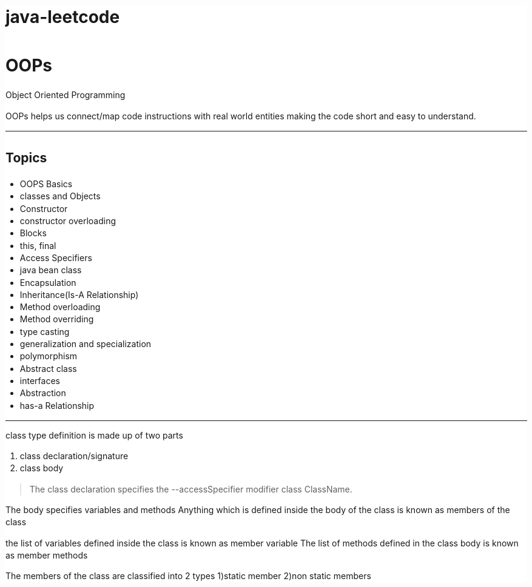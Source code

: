 # java-leetcode

# OOPs
Object Oriented Programming 

OOPs helps us connect/map code instructions 
with real world entities making the code short 
and easy to understand.

---
## Topics
 
* OOPS Basics
* classes and Objects 
* Constructor
* constructor overloading
* Blocks
* this, final
* Access Specifiers
* java bean class
* Encapsulation 
* Inheritance(Is-A Relationship)
* Method overloading
* Method overriding
* type casting
* generalization and specialization
* polymorphism
* Abstract class
* interfaces
* Abstraction
* has-a Relationship


-----------------------

class type definition is made up of two parts
1) class declaration/signature
2) class body

>The class declaration specifies the --accessSpecifier modifier class ClassName.

The body specifies variables and methods
Anything which is defined inside the body 
of the class is known as members of the class

the list of variables defined inside the class is 
known as member variable
The list of methods defined in the class body is 
known as member methods


The members of the class are classified into 2 types
1)static member
2)non static members
